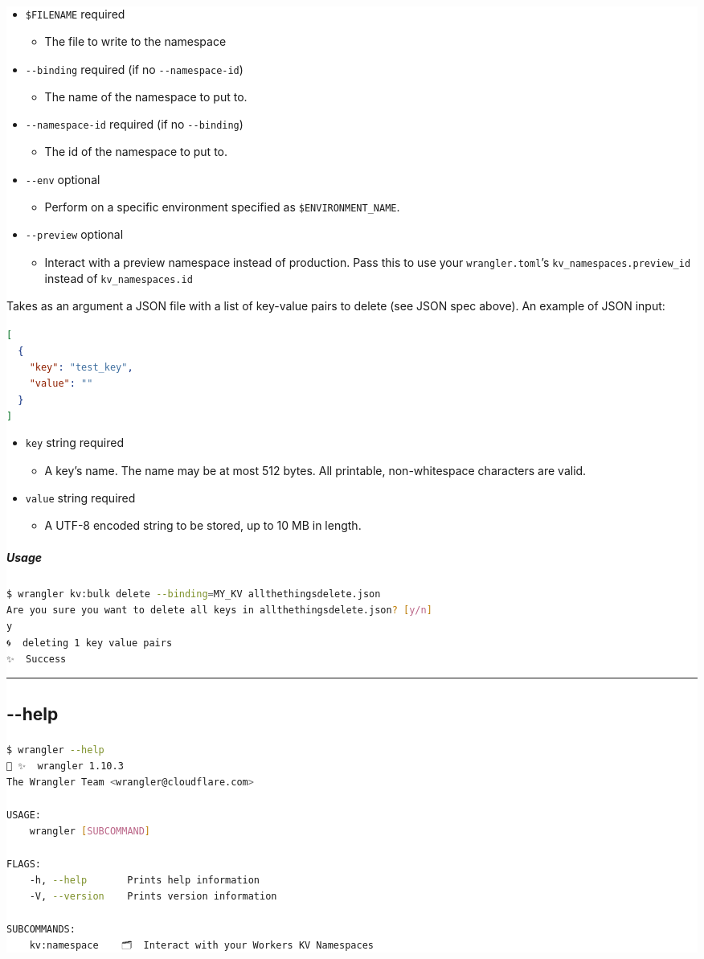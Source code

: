 <Definitions>

- `$FILENAME` <PropMeta>required</PropMeta>
  - The file to write to the namespace

- `--binding` <PropMeta>required (if no <Code>--namespace-id</Code>)</PropMeta>
  - The name of the namespace to put to.

- `--namespace-id` <PropMeta>required (if no <Code>--binding</Code>)</PropMeta>
  - The id of the namespace to put to.

- `--env` <PropMeta>optional</PropMeta>
  - Perform on a specific environment specified as `$ENVIRONMENT_NAME`.

- `--preview` <PropMeta>optional</PropMeta>
  - Interact with a preview namespace instead of production. Pass this to use your `wrangler.toml`’s `kv_namespaces.preview_id` instead of `kv_namespaces.id`

</Definitions>

Takes as an argument a JSON file with a list of key-value pairs to delete (see JSON spec above). An example of JSON input:

```json
[
  {
    "key": "test_key",
    "value": ""
  }
]
```

<Definitions>

- `key` <Type>string</Type> <PropMeta>required</PropMeta>
  - A key’s name. The name may be at most 512 bytes. All printable, non-whitespace characters are valid.

- `value` <Type>string</Type> <PropMeta>required</PropMeta>
  - A UTF-8 encoded string to be stored, up to 10 MB in length.

</Definitions>

##### Usage

```sh
$ wrangler kv:bulk delete --binding=MY_KV allthethingsdelete.json
Are you sure you want to delete all keys in allthethingsdelete.json? [y/n]
y
🌀  deleting 1 key value pairs
✨  Success
```

--------------------------------

## --help

```sh
$ wrangler --help
👷 ✨  wrangler 1.10.3
The Wrangler Team <wrangler@cloudflare.com>

USAGE:
    wrangler [SUBCOMMAND]

FLAGS:
    -h, --help       Prints help information
    -V, --version    Prints version information

SUBCOMMANDS:
    kv:namespace    🗂️  Interact with your Workers KV Namespaces
```